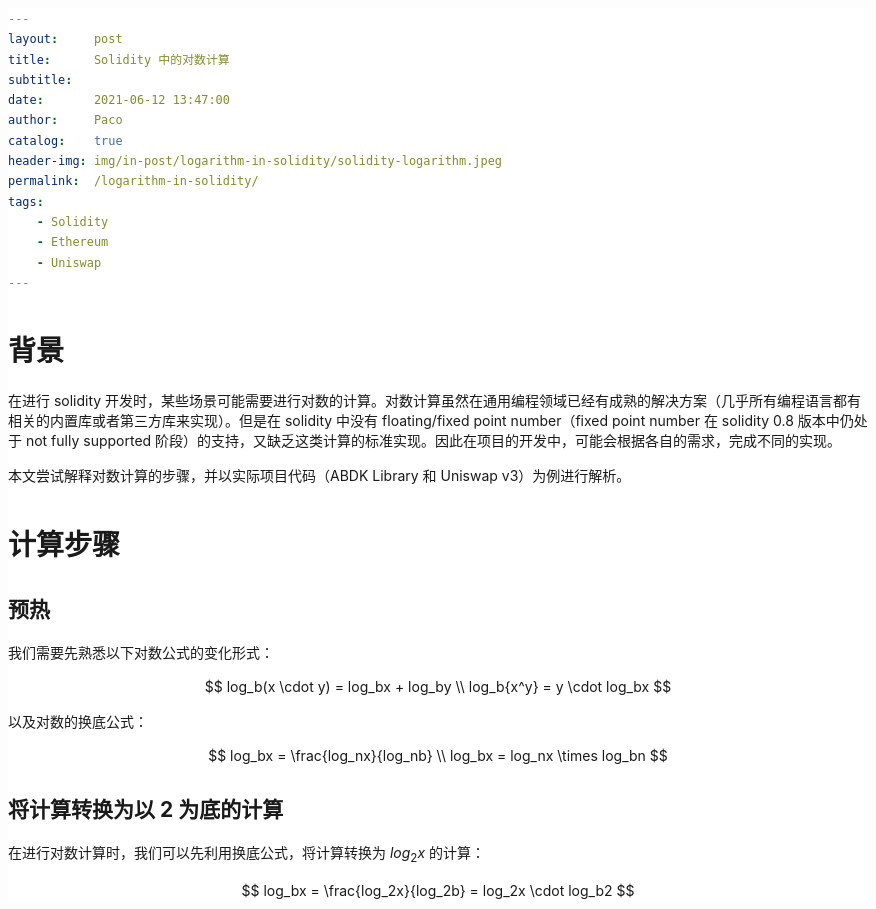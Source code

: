 ```yaml
---
layout:     post
title:      Solidity 中的对数计算
subtitle:
date:       2021-06-12 13:47:00
author:     Paco
catalog:    true
header-img: img/in-post/logarithm-in-solidity/solidity-logarithm.jpeg
permalink:  /logarithm-in-solidity/
tags:
    - Solidity
    - Ethereum
    - Uniswap
---
```


# 背景

在进行 solidity 开发时，某些场景可能需要进行对数的计算。对数计算虽然在通用编程领域已经有成熟的解决方案（几乎所有编程语言都有相关的内置库或者第三方库来实现）。但是在 solidity 中没有 floating/fixed point number（fixed point number 在 solidity 0.8 版本中仍处于 not fully supported 阶段）的支持，又缺乏这类计算的标准实现。因此在项目的开发中，可能会根据各自的需求，完成不同的实现。

本文尝试解释对数计算的步骤，并以实际项目代码（ABDK Library 和 Uniswap v3）为例进行解析。

# 计算步骤

## 预热

我们需要先熟悉以下对数公式的变化形式：

$$
log_b(x \cdot y) = log_bx + log_by \\
log_b{x^y} =  y \cdot log_bx
$$

以及对数的换底公式：

$$
log_bx = \frac{log_nx}{log_nb} \\
log_bx = log_nx \times log_bn
$$

## 将计算转换为以 2 为底的计算

在进行对数计算时，我们可以先利用换底公式，将计算转换为 $log_2x$ 的计算：

$$
log_bx = \frac{log_2x}{log_2b} = log_2x \cdot log_b2
$$
